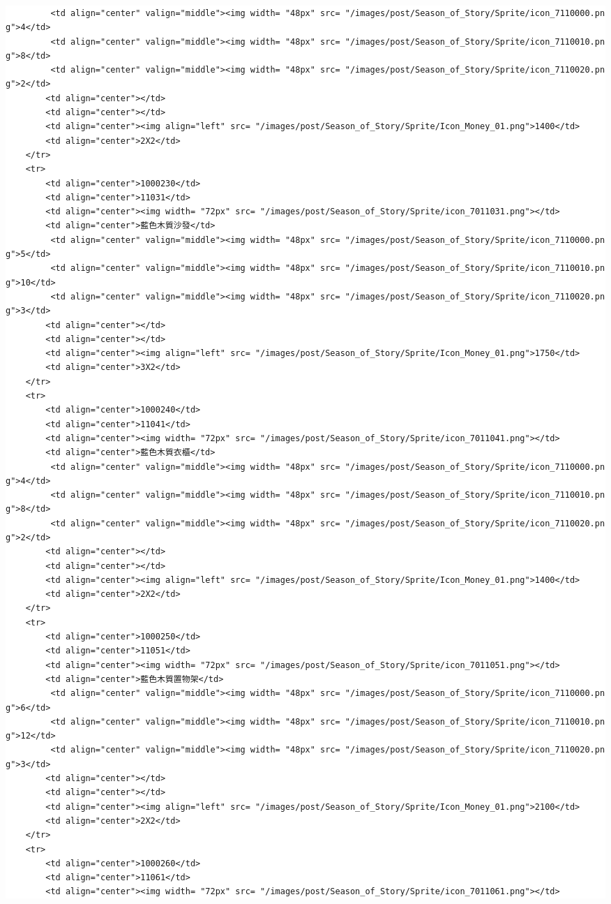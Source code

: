              <td align="center" valign="middle"><img width= "48px" src= "/images/post/Season_of_Story/Sprite/icon_7110000.png">4</td>
             <td align="center" valign="middle"><img width= "48px" src= "/images/post/Season_of_Story/Sprite/icon_7110010.png">8</td>
             <td align="center" valign="middle"><img width= "48px" src= "/images/post/Season_of_Story/Sprite/icon_7110020.png">2</td>
            <td align="center"></td>
            <td align="center"></td>
            <td align="center"><img align="left" src= "/images/post/Season_of_Story/Sprite/Icon_Money_01.png">1400</td>
            <td align="center">2X2</td>
        </tr>
        <tr>
            <td align="center">1000230</td>
            <td align="center">11031</td>
            <td align="center"><img width= "72px" src= "/images/post/Season_of_Story/Sprite/icon_7011031.png"></td>
            <td align="center">藍色木質沙發</td>
             <td align="center" valign="middle"><img width= "48px" src= "/images/post/Season_of_Story/Sprite/icon_7110000.png">5</td>
             <td align="center" valign="middle"><img width= "48px" src= "/images/post/Season_of_Story/Sprite/icon_7110010.png">10</td>
             <td align="center" valign="middle"><img width= "48px" src= "/images/post/Season_of_Story/Sprite/icon_7110020.png">3</td>
            <td align="center"></td>
            <td align="center"></td>
            <td align="center"><img align="left" src= "/images/post/Season_of_Story/Sprite/Icon_Money_01.png">1750</td>
            <td align="center">3X2</td>
        </tr>
        <tr>
            <td align="center">1000240</td>
            <td align="center">11041</td>
            <td align="center"><img width= "72px" src= "/images/post/Season_of_Story/Sprite/icon_7011041.png"></td>
            <td align="center">藍色木質衣櫃</td>
             <td align="center" valign="middle"><img width= "48px" src= "/images/post/Season_of_Story/Sprite/icon_7110000.png">4</td>
             <td align="center" valign="middle"><img width= "48px" src= "/images/post/Season_of_Story/Sprite/icon_7110010.png">8</td>
             <td align="center" valign="middle"><img width= "48px" src= "/images/post/Season_of_Story/Sprite/icon_7110020.png">2</td>
            <td align="center"></td>
            <td align="center"></td>
            <td align="center"><img align="left" src= "/images/post/Season_of_Story/Sprite/Icon_Money_01.png">1400</td>
            <td align="center">2X2</td>
        </tr>
        <tr>
            <td align="center">1000250</td>
            <td align="center">11051</td>
            <td align="center"><img width= "72px" src= "/images/post/Season_of_Story/Sprite/icon_7011051.png"></td>
            <td align="center">藍色木質置物架</td>
             <td align="center" valign="middle"><img width= "48px" src= "/images/post/Season_of_Story/Sprite/icon_7110000.png">6</td>
             <td align="center" valign="middle"><img width= "48px" src= "/images/post/Season_of_Story/Sprite/icon_7110010.png">12</td>
             <td align="center" valign="middle"><img width= "48px" src= "/images/post/Season_of_Story/Sprite/icon_7110020.png">3</td>
            <td align="center"></td>
            <td align="center"></td>
            <td align="center"><img align="left" src= "/images/post/Season_of_Story/Sprite/Icon_Money_01.png">2100</td>
            <td align="center">2X2</td>
        </tr>
        <tr>
            <td align="center">1000260</td>
            <td align="center">11061</td>
            <td align="center"><img width= "72px" src= "/images/post/Season_of_Story/Sprite/icon_7011061.png"></td>